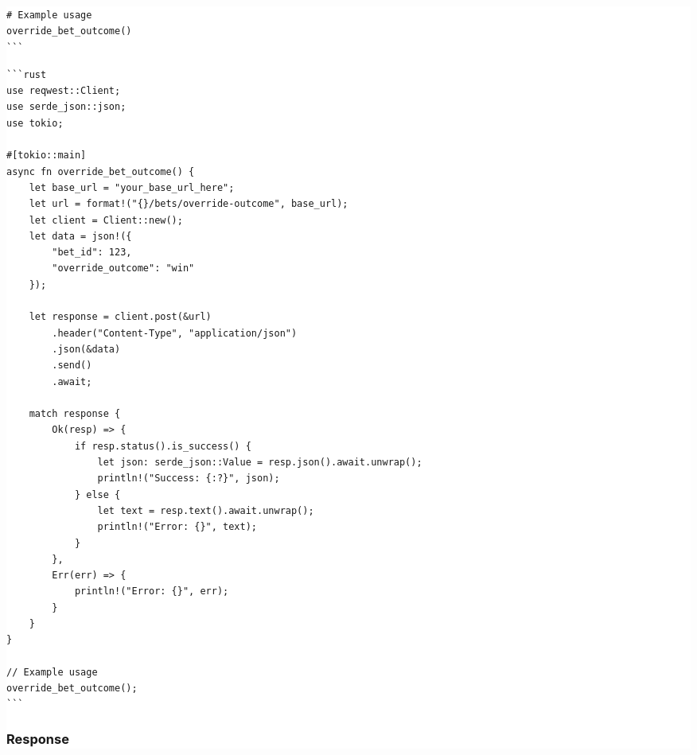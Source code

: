     # Example usage
    override_bet_outcome()
    ```

  </TabItem>
  <TabItem value="rust" label="Rust">

    ```rust
    use reqwest::Client;
    use serde_json::json;
    use tokio;

    #[tokio::main]
    async fn override_bet_outcome() {
        let base_url = "your_base_url_here";
        let url = format!("{}/bets/override-outcome", base_url);
        let client = Client::new();
        let data = json!({
            "bet_id": 123,
            "override_outcome": "win"
        });

        let response = client.post(&url)
            .header("Content-Type", "application/json")
            .json(&data)
            .send()
            .await;

        match response {
            Ok(resp) => {
                if resp.status().is_success() {
                    let json: serde_json::Value = resp.json().await.unwrap();
                    println!("Success: {:?}", json);
                } else {
                    let text = resp.text().await.unwrap();
                    println!("Error: {}", text);
                }
            },
            Err(err) => {
                println!("Error: {}", err);
            }
        }
    }

    // Example usage
    override_bet_outcome();
    ```

  </TabItem>
</Tabs>

### Response
